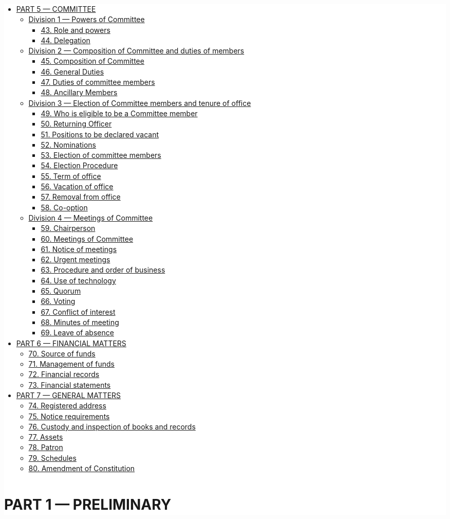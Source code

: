 - [PART 5 — COMMITTEE](#part-5--committee)
  - [Division 1 — Powers of Committee](#division-1--powers-of-committee)
    - [43. Role and powers](#43-role-and-powers)
    - [44. Delegation](#44-delegation)
  - [Division 2 — Composition of Committee and duties of members](#division-2--composition-of-committee-and-duties-of-members)
    - [45. Composition of Committee](#45-composition-of-committee)
    - [46. General Duties](#46-general-duties)
    - [47. Duties of committee members](#47-duties-of-committee-members)
    - [48. Ancillary Members](#48-ancillary-members)
  - [Division 3 — Election of Committee members and tenure of office](#division-3--election-of-committee-members-and-tenure-of-office)
    - [49. Who is eligible to be a Committee member](#49-who-is-eligible-to-be-a-committee-member)
    - [50. Returning Officer](#50-returning-officer)
    - [51. Positions to be declared vacant](#51-positions-to-be-declared-vacant)
    - [52. Nominations](#52-nominations)
    - [53. Election of committee members](#53-election-of-committee-members)
    - [54. Election Procedure](#54-election-procedure)
    - [55. Term of office](#55-term-of-office)
    - [56. Vacation of office](#56-vacation-of-office)
    - [57. Removal from office](#57-removal-from-office)
    - [58. Co-option](#58-co-option)
  - [Division 4 — Meetings of Committee](#division-4--meetings-of-committee)
    - [59. Chairperson](#59-chairperson)
    - [60. Meetings of Committee](#60-meetings-of-committee)
    - [61. Notice of meetings](#61-notice-of-meetings)
    - [62. Urgent meetings](#62-urgent-meetings)
    - [63. Procedure and order of business](#63-procedure-and-order-of-business)
    - [64. Use of technology](#64-use-of-technology)
    - [65. Quorum](#65-quorum)
    - [66. Voting](#66-voting)
    - [67. Conflict of interest](#67-conflict-of-interest)
    - [68. Minutes of meeting](#68-minutes-of-meeting)
    - [69. Leave of absence](#69-leave-of-absence)
- [PART 6 — FINANCIAL MATTERS](#part-6--financial-matters)
    - [70. Source of funds](#70-source-of-funds)
    - [71. Management of funds](#71-management-of-funds)
    - [72. Financial records](#72-financial-records)
    - [73. Financial statements](#73-financial-statements)
- [PART 7 — GENERAL MATTERS](#part-7--general-matters)
    - [74. Registered address](#74-registered-address)
    - [75. Notice requirements](#75-notice-requirements)
    - [76. Custody and inspection of books and records](#76-custody-and-inspection-of-books-and-records)
    - [77. Assets](#77-assets)
    - [78. Patron](#78-patron)
    - [79. Schedules](#79-schedules)
    - [80. Amendment of Constitution](#80-amendment-of-constitution)

# PART 1 — PRELIMINARY
